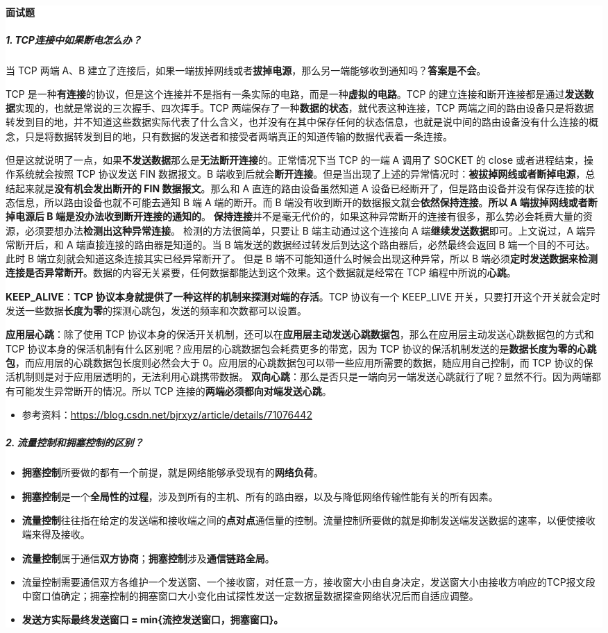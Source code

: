 

#### 面试题

##### 1. TCP连接中如果断电怎么办？

当 TCP 两端 A、B 建立了连接后，如果一端拔掉网线或者**拔掉电源**，那么另一端能够收到通知吗？**答案是不会**。

TCP 是一种**有连接**的协议，但是这个连接并不是指有一条实际的电路，而是一种**虚拟的电路**。TCP 的建立连接和断开连接都是通过**发送数据**实现的，也就是常说的三次握手、四次挥手。TCP 两端保存了一种**数据的状态**，就代表这种连接，TCP 两端之间的路由设备只是将数据转发到目的地，并不知道这些数据实际代表了什么含义，也并没有在其中保存任何的状态信息，也就是说中间的路由设备没有什么连接的概念，只是将数据转发到目的地，只有数据的发送者和接受者两端真正的知道传输的数据代表着一条连接。

但是这就说明了一点，如果**不发送数据**那么是**无法断开连接**的。正常情况下当 TCP 的一端 A 调用了 SOCKET 的 close 或者进程结束，操作系统就会按照 TCP 协议发送 FIN 数据报文。B 端收到后就会**断开连接**。但是当出现了上述的异常情况时：**被拔掉网线或者断掉电源**，总结起来就是**没有机会发出断开的 FIN 数据报文**。那么和 A 直连的路由设备虽然知道 A 设备已经断开了，但是路由设备并没有保存连接的状态信息，所以路由设备也就不可能去通知 B 端 A 端的断开。而 B 端没有收到断开的数据报文就会**依然保持连接**。**所以 A 端拔掉网线或者断掉电源后 B 端是没办法收到断开连接的通知的**。
**保持连接**并不是毫无代价的，如果这种异常断开的连接有很多，那么势必会耗费大量的资源，必须要想办法**检测出这种异常连接**。
检测的方法很简单，只要让 B 端主动通过这个连接向 A 端**继续发送数据**即可。上文说过，A 端异常断开后，和 A 端直接连接的路由器是知道的。当 B 端发送的数据经过转发后到达这个路由器后，必然最终会返回 B 端一个目的不可达。此时 B 端立刻就会知道这条连接其实已经异常断开了。
但是 B 端不可能知道什么时候会出现这种异常，所以 B 端必须**定时发送数据来检测连接是否异常断开**。数据的内容无关紧要，任何数据都能达到这个效果。这个数据就是经常在 TCP 编程中所说的**心跳**。

**KEEP_ALIVE**：**TCP 协议本身就提供了一种这样的机制来探测对端的存活**。TCP 协议有一个 KEEP_LIVE 开关，只要打开这个开关就会定时发送一些数据**长度为零**的探测心跳包，发送的频率和次数都可以设置。

**应用层心跳**：除了使用 TCP 协议本身的保活开关机制，还可以在**应用层主动发送心跳数据包**，那么在应用层主动发送心跳数据包的方式和 TCP 协议本身的保活机制有什么区别呢？应用层的心跳数据包会耗费更多的带宽，因为 TCP 协议的保活机制发送的是**数据长度为零的心跳包**，而应用层的心跳数据包长度则必然会大于 0。应用层的心跳数据包可以带一些应用所需要的数据，随应用自己控制，而 TCP 协议的保活机制则是对于应用层透明的，无法利用心跳携带数据。
**双向心跳**：那么是否只是一端向另一端发送心跳就行了呢？显然不行。因为两端都有可能发生异常断开的情况。所以 TCP 连接的**两端必须都向对端发送心跳**。

- 参考资料：https://blog.csdn.net/bjrxyz/article/details/71076442

##### 2. 流量控制和拥塞控制的区别？

- **拥塞控制**所要做的都有一个前提，就是网络能够承受现有的**网络负荷**。
- **拥塞控制**是一个**全局性的过程**，涉及到所有的主机、所有的路由器，以及与降低网络传输性能有关的所有因素。
- **流量控制**往往指在给定的发送端和接收端之间的**点对点**通信量的控制。流量控制所要做的就是抑制发送端发送数据的速率，以便使接收端来得及接收。 

- **流量控制**属于通信**双方协商**；**拥塞控制**涉及**通信链路全局**。

- 流量控制需要通信双方各维护一个发送窗、一个接收窗，对任意一方，接收窗大小由自身决定，发送窗大小由接收方响应的TCP报文段中窗口值确定；拥塞控制的拥塞窗口大小变化由试探性发送一定数据量数据探查网络状况后而自适应调整。

- **发送方实际最终发送窗口 = min{流控发送窗口，拥塞窗口}。**

